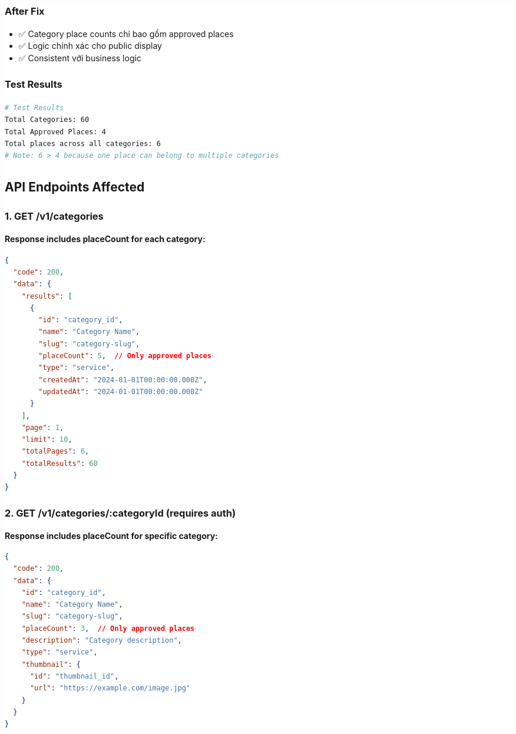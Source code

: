 ### After Fix
- ✅ Category place counts chỉ bao gồm approved places
- ✅ Logic chính xác cho public display
- ✅ Consistent với business logic

### Test Results
```bash
# Test Results
Total Categories: 60
Total Approved Places: 4
Total places across all categories: 6
# Note: 6 > 4 because one place can belong to multiple categories
```

## API Endpoints Affected

### 1. GET /v1/categories
**Response includes placeCount for each category:**
```json
{
  "code": 200,
  "data": {
    "results": [
      {
        "id": "category_id",
        "name": "Category Name",
        "slug": "category-slug",
        "placeCount": 5,  // Only approved places
        "type": "service",
        "createdAt": "2024-01-01T00:00:00.000Z",
        "updatedAt": "2024-01-01T00:00:00.000Z"
      }
    ],
    "page": 1,
    "limit": 10,
    "totalPages": 6,
    "totalResults": 60
  }
}
```

### 2. GET /v1/categories/:categoryId (requires auth)
**Response includes placeCount for specific category:**
```json
{
  "code": 200,
  "data": {
    "id": "category_id",
    "name": "Category Name",
    "slug": "category-slug",
    "placeCount": 3,  // Only approved places
    "description": "Category description",
    "type": "service",
    "thumbnail": {
      "id": "thumbnail_id",
      "url": "https://example.com/image.jpg"
    }
  }
}
```
